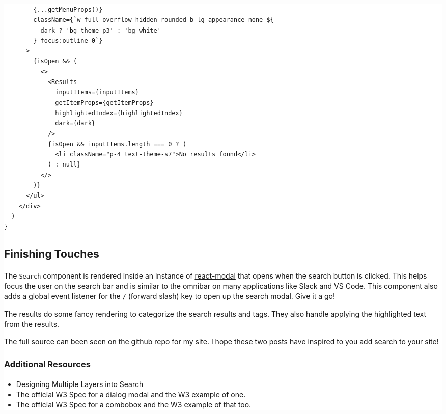 ```tsx
        {...getMenuProps()}
        className={`w-full overflow-hidden rounded-b-lg appearance-none ${
          dark ? 'bg-theme-p3' : 'bg-white'
        } focus:outline-0`}
      >
        {isOpen && (
          <>
            <Results
              inputItems={inputItems}
              getItemProps={getItemProps}
              highlightedIndex={highlightedIndex}
              dark={dark}
            />
            {isOpen && inputItems.length === 0 ? (
              <li className="p-4 text-theme-s7">No results found</li>
            ) : null}
          </>
        )}
      </ul>
    </div>
  )
}
```

## Finishing Touches

The `Search` component is rendered inside an instance of [react-modal](http://reactcommunity.org/react-modal/) that opens when the search button is clicked. This helps focus the user on the search bar and is similar to the omnibar on many applications like Slack and VS Code. This component also adds a global event listener for the `/` (forward slash) key to open up the search modal. Give it a go!

The results do some fancy rendering to categorize the search results and tags. They also handle applying the highlighted text from the results.

The full source can been seen on the [github repo for my site](https://github.com/tylercrosse/tylercrosse.github.io/tree/master/src/components/SearchModal). I hope these two posts have inspired to you add search to your site!

### Additional Resources

- [Designing Multiple Layers into Search](https://www.thoughtspot.com/thoughtspot-blog/designing-multiple-layers-search)
- The official [W3 Spec for a dialog modal](https://www.w3.org/TR/wai-aria-practices/#dialog_modal) and the [W3 example of one](https://www.w3.org/TR/wai-aria-practices/examples/dialog-modal/dialog.html).
- The official [W3 Spec for a combobox](https://www.w3.org/TR/wai-aria-practices/#combobox) and the [W3 example](https://www.w3.org/TR/wai-aria-practices/examples/combobox/aria1.1pattern/listbox-combo.html) of that too.
